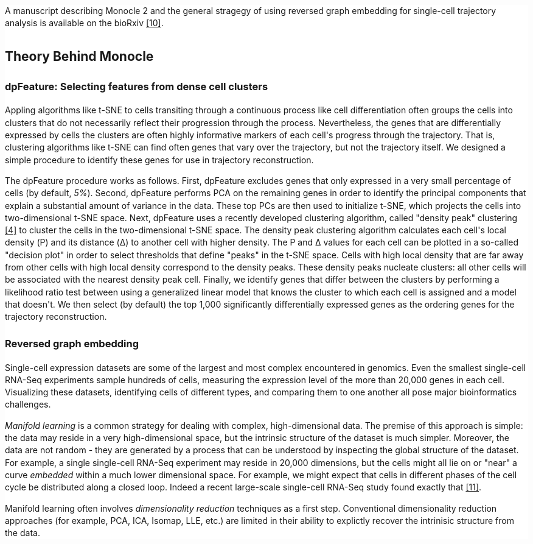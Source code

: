 A manuscript describing Monocle 2 and the general stragegy of using reversed graph embedding for single-cell trajectory analysis is available on the bioRxiv [\[10\]](http://www.biorxiv.org/content/early/2017/02/21/110668).

## Theory Behind Monocle

### dpFeature: Selecting features from dense cell clusters

Appling algorithms like t-SNE to cells transiting through a continuous process like cell differentiation often groups the cells into clusters that do not necessarily reflect their progression through the process. Nevertheless, the genes that are differentially expressed by cells the clusters are often highly informative markers of each cell's progress through the trajectory. That is, clustering algorithms like t-SNE can find often genes that vary over the trajectory, but not the trajectory itself. We designed a simple procedure to identify these genes for use in trajectory reconstruction.

The dpFeature procedure works as follows. First, dpFeature excludes genes that only expressed in a very small percentage of cells (by default, _5%_). Second, dpFeature performs PCA on the remaining genes in order to identify the principal components that explain a substantial amount of variance in the data. These top PCs are then used to initialize t-SNE, which projects the cells into two-dimensional t-SNE space. Next, dpFeature uses a recently developed clustering algorithm, called "density peak" clustering [\[4\]](http://science.sciencemag.org/content/344/6191/1492) to cluster the cells in the two-dimensional t-SNE space. The density peak clustering algorithm calculates each cell's local density (Ρ) and its distance (Δ) to another cell with higher density. The Ρ and Δ values for each cell can be plotted in a so-called "decision plot" in order to select thresholds that define "peaks" in the t-SNE space. Cells with high local density that are far away from other cells with high local density correspond to the density peaks. These density peaks nucleate clusters: all other cells will be associated with the nearest density peak cell. Finally, we identify genes that differ between the clusters by performing a likelihood ratio test between using a generalized linear model that knows the cluster to which each cell is assigned and a model that doesn't. We then select (by default) the top 1,000 significantly differentially expressed genes as the ordering genes for the trajectory reconstruction.

### Reversed graph embedding

Single-cell expression datasets are some of the largest and most complex encountered in genomics. Even the smallest single-cell RNA-Seq experiments sample hundreds of cells, measuring the expression level of the more than 20,000 genes in each cell. Visualizing these datasets, identifying cells of different types, and comparing them to one another all pose major bioinformatics challenges.

_Manifold learning_ is a common strategy for dealing with complex, high-dimensional data. The premise of this approach is simple: the data may reside in a very high-dimensional space, but the intrinsic structure of the dataset is much simpler. Moreover, the data are not random - they are generated by a process that can be understood by inspecting the global structure of the dataset. For example, a single single-cell RNA-Seq experiment may reside in 20,000 dimensions, but the cells might all lie on or "near" a curve _embedded_ within a much lower dimensional space. For example, we might expect that cells in different phases of the cell cycle be distributed along a closed loop. Indeed a recent large-scale single-cell RNA-Seq study found exactly that [\[11\]](https://www.ncbi.nlm.nih.gov/pubmed/26000488).

Manifold learning often involves _dimensionality reduction_ techniques as a first step. Conventional dimensionality reduction approaches (for example, PCA, ICA, Isomap, LLE, etc.) are limited in their ability to explictly recover the intrinisic structure from the data.
